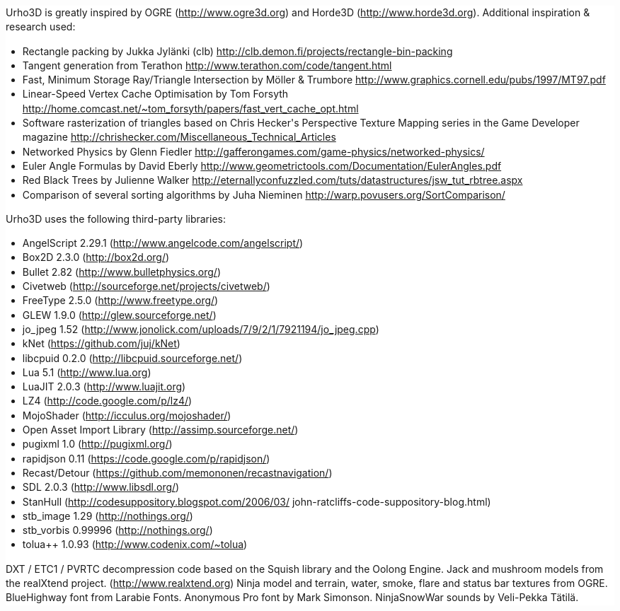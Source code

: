 Urho3D is greatly inspired by OGRE (http://www.ogre3d.org) and Horde3D
(http://www.horde3d.org). Additional inspiration & research used:
- Rectangle packing by Jukka Jylänki (clb)
  http://clb.demon.fi/projects/rectangle-bin-packing
- Tangent generation from Terathon
  http://www.terathon.com/code/tangent.html
- Fast, Minimum Storage Ray/Triangle Intersection by Möller & Trumbore
  http://www.graphics.cornell.edu/pubs/1997/MT97.pdf
- Linear-Speed Vertex Cache Optimisation by Tom Forsyth
  http://home.comcast.net/~tom_forsyth/papers/fast_vert_cache_opt.html
- Software rasterization of triangles based on Chris Hecker's
  Perspective Texture Mapping series in the Game Developer magazine
  http://chrishecker.com/Miscellaneous_Technical_Articles
- Networked Physics by Glenn Fiedler
  http://gafferongames.com/game-physics/networked-physics/
- Euler Angle Formulas by David Eberly
  http://www.geometrictools.com/Documentation/EulerAngles.pdf
- Red Black Trees by Julienne Walker
  http://eternallyconfuzzled.com/tuts/datastructures/jsw_tut_rbtree.aspx
- Comparison of several sorting algorithms by Juha Nieminen
  http://warp.povusers.org/SortComparison/

Urho3D uses the following third-party libraries:
- AngelScript 2.29.1 (http://www.angelcode.com/angelscript/)
- Box2D 2.3.0 (http://box2d.org/)
- Bullet 2.82 (http://www.bulletphysics.org/)
- Civetweb (http://sourceforge.net/projects/civetweb/)
- FreeType 2.5.0 (http://www.freetype.org/)
- GLEW 1.9.0 (http://glew.sourceforge.net/)
- jo_jpeg 1.52 (http://www.jonolick.com/uploads/7/9/2/1/7921194/jo_jpeg.cpp)
- kNet (https://github.com/juj/kNet)
- libcpuid 0.2.0 (http://libcpuid.sourceforge.net/)
- Lua 5.1 (http://www.lua.org)
- LuaJIT 2.0.3 (http://www.luajit.org)
- LZ4 (http://code.google.com/p/lz4/)
- MojoShader (http://icculus.org/mojoshader/)
- Open Asset Import Library (http://assimp.sourceforge.net/)
- pugixml 1.0 (http://pugixml.org/)
- rapidjson 0.11 (https://code.google.com/p/rapidjson/)
- Recast/Detour (https://github.com/memononen/recastnavigation/)
- SDL 2.0.3 (http://www.libsdl.org/)
- StanHull (http://codesuppository.blogspot.com/2006/03/
  john-ratcliffs-code-suppository-blog.html)
- stb_image 1.29 (http://nothings.org/)
- stb_vorbis 0.99996 (http://nothings.org/)
- tolua++ 1.0.93 (http://www.codenix.com/~tolua)

DXT / ETC1 / PVRTC decompression code based on the Squish library and the Oolong
Engine.
Jack and mushroom models from the realXtend project. (http://www.realxtend.org)
Ninja model and terrain, water, smoke, flare and status bar textures from OGRE.
BlueHighway font from Larabie Fonts.
Anonymous Pro font by Mark Simonson.
NinjaSnowWar sounds by Veli-Pekka Tätilä.
